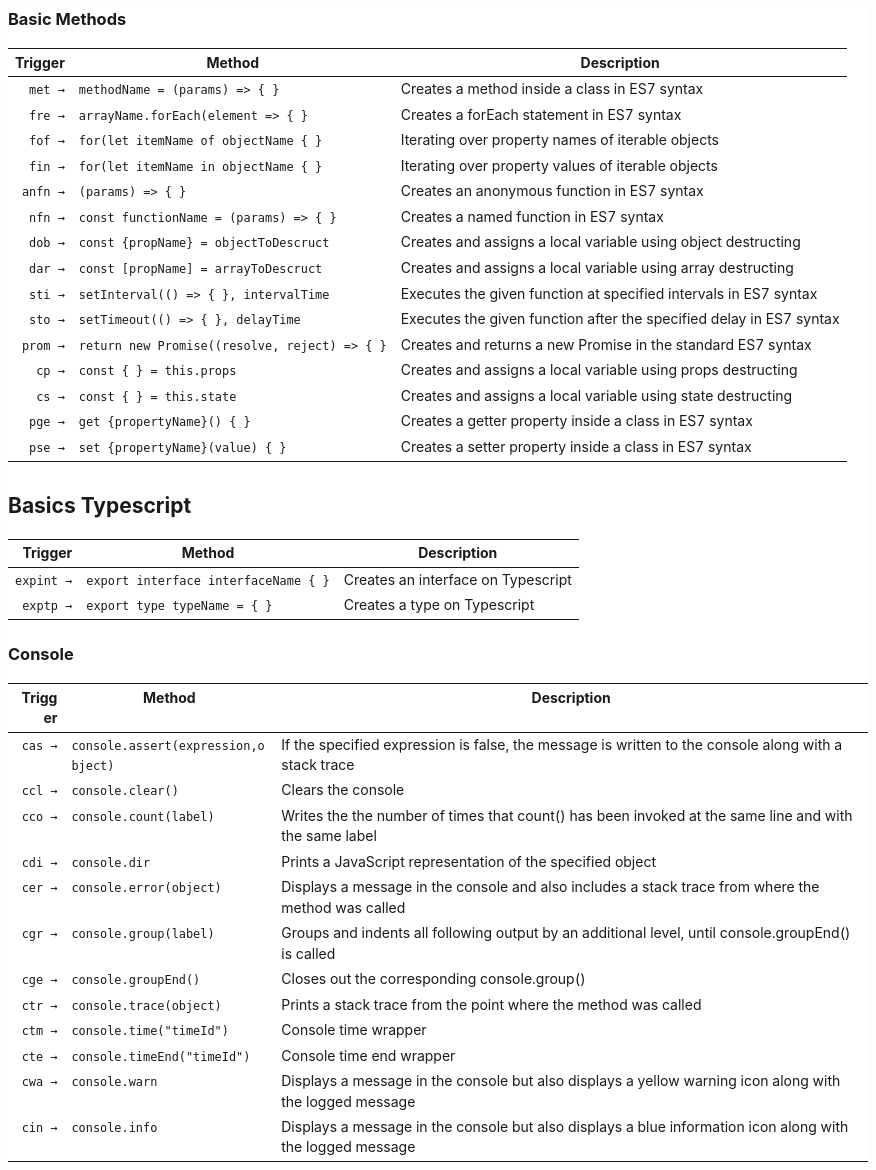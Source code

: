 ### Basic Methods

|  Trigger | Method                                                | Description
| -------: | ----------------------------------------------------- | ---------------------------------------
|  `met →` | `methodName = (params) => { }`                        | Creates a method inside a class in ES7 syntax
|  `fre →` | `arrayName.forEach(element => { }`                    | Creates a forEach statement in ES7 syntax
|  `fof →` | `for(let itemName of objectName { }`                  | Iterating over property names of iterable objects
|  `fin →` | `for(let itemName in objectName { }`                  | Iterating over property values of iterable objects
| `anfn →` | `(params) => { }`                                     | Creates an anonymous function in ES7 syntax
|  `nfn →` | `const functionName = (params) => { }`                | Creates a named function in ES7 syntax
|  `dob →` | `const {propName} = objectToDescruct`                 | Creates and assigns a local variable using object destructing
|  `dar →` | `const [propName] = arrayToDescruct`                  | Creates and assigns a local variable using array destructing
|  `sti →` | `setInterval(() => { }, intervalTime`                 | Executes the given function at specified intervals in ES7 syntax
|  `sto →` | `setTimeout(() => { }, delayTime`                     | Executes the given function after the specified delay in ES7 syntax
| `prom →` | `return new Promise((resolve, reject) => { }`         | Creates and returns a new Promise in the standard ES7 syntax
|   `cp →` | `const { } = this.props`                              | Creates and assigns a local variable using props destructing
|   `cs →` | `const { } = this.state`                              | Creates and assigns a local variable using state destructing
|  `pge →` | `get {propertyName}() { }`                            | Creates a getter property inside a class in ES7 syntax
|  `pse →` | `set {propertyName}(value) { }`                       | Creates a setter property inside a class in ES7 syntax


## Basics Typescript

|    Trigger | Method                                            | Description
| ---------: | ------------------------------------------------- | ---------------------------------------
| `expint →` | `export interface interfaceName { }`              | Creates an interface on Typescript
|  `exptp →` | `export type typeName = { }`                      | Creates a type on Typescript

### Console

|  Trigger | Method                                               | Description
| -------: | ---------------------------------------------------- | ---------------------------------------
|  `cas →` | `console.assert(expression,object)`                  | If the specified expression is false, the message is written to the console along with a stack trace
|  `ccl →` | `console.clear()`                                    | Clears the console
|  `cco →` | `console.count(label)`                               | Writes the the number of times that count() has been invoked at the same line and with the same label
|  `cdi →` | `console.dir`                                        | Prints a JavaScript representation of the specified object
|  `cer →` | `console.error(object)`                              | Displays a message in the console and also includes a stack trace from where the method was called
|  `cgr →` | `console.group(label)`                               | Groups and indents all following output by an additional level, until console.groupEnd() is called
|  `cge →` | `console.groupEnd()`                                 | Closes out the corresponding console.group()
|  `ctr →` | `console.trace(object)`                              | Prints a stack trace from the point where the method was called
|  `ctm →` | `console.time("timeId")`                             | Console time wrapper
|  `cte →` | `console.timeEnd("timeId")`                          | Console time end wrapper
|  `cwa →` | `console.warn`                                       | Displays a message in the console but also displays a yellow warning icon along with the logged message
|  `cin →` | `console.info`                                       | Displays a message in the console but also displays a blue information icon along with the logged message